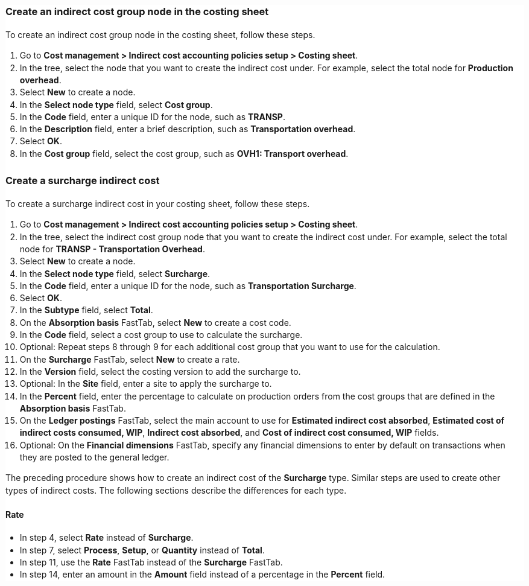 ### Create an indirect cost group node in the costing sheet

To create an indirect cost group node in the costing sheet, follow these steps.

1. Go to **Cost management &gt; Indirect cost accounting policies setup &gt; Costing sheet**.
2. In the tree, select the node that you want to create the indirect cost under. For example, select the total node for **Production overhead**.
3. Select **New** to create a node.
4. In the **Select node type** field, select **Cost group**.
5. In the **Code** field, enter a unique ID for the node, such as **TRANSP**.
6. In the **Description** field, enter a brief description, such as **Transportation overhead**.
7. Select **OK**.
8. In the **Cost group** field, select the cost group, such as **OVH1: Transport overhead**.

### Create a surcharge indirect cost

To create a surcharge indirect cost in your costing sheet, follow these steps.

1. Go to **Cost management &gt; Indirect cost accounting policies setup &gt; Costing sheet**.
2. In the tree, select the indirect cost group node that you want to create the indirect cost under. For example, select the total node for **TRANSP - Transportation Overhead**.
3. Select **New** to create a node.
4. In the **Select node type** field, select **Surcharge**.
5. In the **Code** field, enter a unique ID for the node, such as **Transportation Surcharge**.
6. Select **OK**.
7. In the **Subtype** field, select **Total**.
8. On the **Absorption basis** FastTab, select **New** to create a cost code.
9. In the **Code** field, select a cost group to use to calculate the surcharge.
10. Optional: Repeat steps 8 through 9 for each additional cost group that you want to use for the calculation.
11. On the **Surcharge** FastTab, select **New** to create a rate.
12. In the **Version** field, select the costing version to add the surcharge to.
13. Optional: In the **Site** field, enter a site to apply the surcharge to.
14. In the **Percent** field, enter the percentage to calculate on production orders from the cost groups that are defined in the **Absorption basis** FastTab.
15. On the **Ledger postings** FastTab, select the main account to use for **Estimated indirect cost absorbed**, **Estimated cost of indirect costs consumed, WIP**, **Indirect cost absorbed**, and **Cost of indirect cost consumed, WIP** fields.
16. Optional: On the **Financial dimensions** FastTab, specify any financial dimensions to enter by default on transactions when they are posted to the general ledger.

The preceding procedure shows how to create an indirect cost of the **Surcharge** type. Similar steps are used to create other types of indirect costs. The following sections describe the differences for each type.

#### Rate

- In step 4, select **Rate** instead of **Surcharge**.
- In step 7, select **Process**, **Setup**, or **Quantity** instead of **Total**.
- In step 11, use the **Rate** FastTab instead of the **Surcharge** FastTab.
- In step 14, enter an amount in the **Amount** field instead of a percentage in the **Percent** field.
